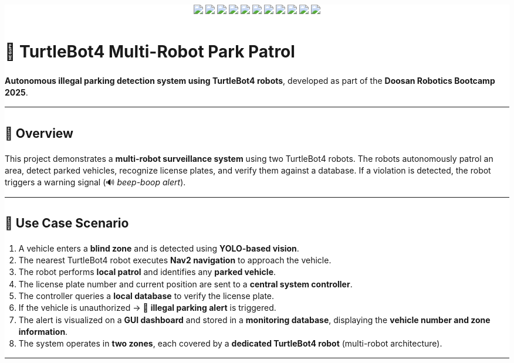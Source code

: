 <p align="center">
  <img src="https://img.shields.io/badge/ROS2-Humble-blue?logo=ros" />
  <img src="https://img.shields.io/badge/TurtleBot4-robot-brightgreen?logo=raspberrypi" />
  <img src="https://img.shields.io/badge/Python-3.10-yellow?logo=python" />
  <img src="https://img.shields.io/badge/C++-language-00599C?logo=c%2B%2B" />
  <img src="https://img.shields.io/badge/YOLOv8-CV-red?logo=opencv" />
  <img src="https://img.shields.io/badge/EasyOCR-OCR-orange?logo=openai" />
  <img src="https://img.shields.io/badge/MySQL-database-blue?logo=mysql" />
  <img src="https://img.shields.io/badge/FastAPI-backend-green?logo=fastapi" />
  <img src="https://img.shields.io/badge/Docker-container-2496ED?logo=docker" />
  <img src="https://img.shields.io/badge/Nav2-navigation-critical?logo=mapbox" />
  <img src="https://img.shields.io/badge/License-Apache%202.0-blue.svg?logo=apache" />
</p>

# 🚓 TurtleBot4 Multi-Robot Park Patrol

**Autonomous illegal parking detection system using TurtleBot4 robots**, developed as part of the **Doosan Robotics Bootcamp 2025**.

---

## 📌 Overview

This project demonstrates a **multi-robot surveillance system** using two TurtleBot4 robots. The robots autonomously patrol an area, detect parked vehicles, recognize license plates, and verify them against a database. If a violation is detected, the robot triggers a warning signal (🔊 *beep-boop alert*).

---

## 🎯 Use Case Scenario

1. A vehicle enters a **blind zone** and is detected using **YOLO-based vision**.
2. The nearest TurtleBot4 robot executes **Nav2 navigation** to approach the vehicle.
3. The robot performs **local patrol** and identifies any **parked vehicle**.
4. The license plate number and current position are sent to a **central system controller**.
5. The controller queries a **local database** to verify the license plate.
6. If the vehicle is unauthorized → 🚨 **illegal parking alert** is triggered.
7. The alert is visualized on a **GUI dashboard** and stored in a **monitoring database**, displaying the **vehicle number and zone information**.
8. The system operates in **two zones**, each covered by a **dedicated TurtleBot4 robot** (multi-robot architecture).

---
